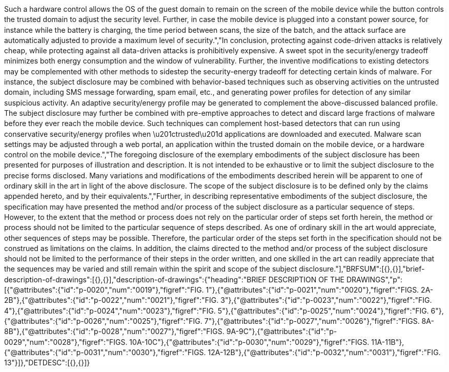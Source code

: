 Such a hardware control allows the OS of the guest domain to remain on the screen of the mobile device while the button controls the trusted domain to adjust the security level. Further, in case the mobile device is plugged into a constant power source, for instance while the battery is charging, the time period between scans, the size of the batch, and the attack surface are automatically adjusted to provide a maximum level of security.","In conclusion, protecting against code-driven attacks is relatively cheap, while protecting against all data-driven attacks is prohibitively expensive. A sweet spot in the security\/energy tradeoff minimizes both energy consumption and the window of vulnerability. Further, the inventive modifications to existing detectors may be complemented with other methods to sidestep the security-energy tradeoff for detecting certain kinds of malware. For instance, the subject disclosure may be combined with behavior-based techniques such as observing activities on the untrusted domain, including SMS message forwarding, spam email, etc., and generating power profiles for detection of any similar suspicious activity. An adaptive security\/energy profile may be generated to complement the above-discussed balanced profile. The subject disclosure may further be combined with pre-emptive approaches to detect and discard large fractions of malware before they ever reach the mobile device. Such techniques can complement host-based detectors that can run using conservative security\/energy profiles when \u201ctrusted\u201d applications are downloaded and executed. Malware scan settings may be adjusted through a web portal, an application within the trusted domain on the mobile device, or a hardware control on the mobile device.","The foregoing disclosure of the exemplary embodiments of the subject disclosure has been presented for purposes of illustration and description. It is not intended to be exhaustive or to limit the subject disclosure to the precise forms disclosed. Many variations and modifications of the embodiments described herein will be apparent to one of ordinary skill in the art in light of the above disclosure. The scope of the subject disclosure is to be defined only by the claims appended hereto, and by their equivalents.","Further, in describing representative embodiments of the subject disclosure, the specification may have presented the method and\/or process of the subject disclosure as a particular sequence of steps. However, to the extent that the method or process does not rely on the particular order of steps set forth herein, the method or process should not be limited to the particular sequence of steps described. As one of ordinary skill in the art would appreciate, other sequences of steps may be possible. Therefore, the particular order of the steps set forth in the specification should not be construed as limitations on the claims. In addition, the claims directed to the method and\/or process of the subject disclosure should not be limited to the performance of their steps in the order written, and one skilled in the art can readily appreciate that the sequences may be varied and still remain within the spirit and scope of the subject disclosure."],"BRFSUM":[{},{}],"brief-description-of-drawings":[{},{}],"description-of-drawings":{"heading":"BRIEF DESCRIPTION OF THE DRAWINGS","p":[{"@attributes":{"id":"p-0020","num":"0019"},"figref":"FIG. 1"},{"@attributes":{"id":"p-0021","num":"0020"},"figref":"FIGS. 2A-2B"},{"@attributes":{"id":"p-0022","num":"0021"},"figref":"FIG. 3"},{"@attributes":{"id":"p-0023","num":"0022"},"figref":"FIG. 4"},{"@attributes":{"id":"p-0024","num":"0023"},"figref":"FIG. 5"},{"@attributes":{"id":"p-0025","num":"0024"},"figref":"FIG. 6"},{"@attributes":{"id":"p-0026","num":"0025"},"figref":"FIG. 7"},{"@attributes":{"id":"p-0027","num":"0026"},"figref":"FIGS. 8A-8B"},{"@attributes":{"id":"p-0028","num":"0027"},"figref":"FIGS. 9A-9C"},{"@attributes":{"id":"p-0029","num":"0028"},"figref":"FIGS. 10A-10C"},{"@attributes":{"id":"p-0030","num":"0029"},"figref":"FIGS. 11A-11B"},{"@attributes":{"id":"p-0031","num":"0030"},"figref":"FIGS. 12A-12B"},{"@attributes":{"id":"p-0032","num":"0031"},"figref":"FIG. 13"}]},"DETDESC":[{},{}]}
